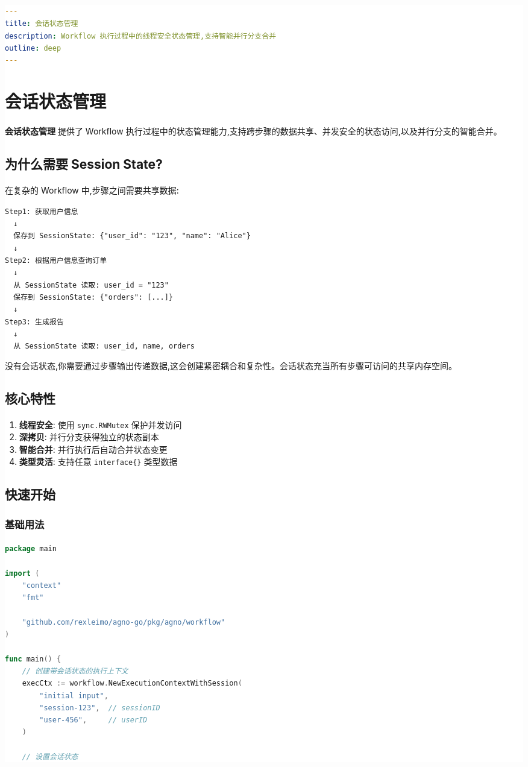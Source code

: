 ```yaml
---
title: 会话状态管理
description: Workflow 执行过程中的线程安全状态管理,支持智能并行分支合并
outline: deep
---
```


# 会话状态管理

**会话状态管理** 提供了 Workflow 执行过程中的状态管理能力,支持跨步骤的数据共享、并发安全的状态访问,以及并行分支的智能合并。

## 为什么需要 Session State?

在复杂的 Workflow 中,步骤之间需要共享数据:

```
Step1: 获取用户信息
  ↓
  保存到 SessionState: {"user_id": "123", "name": "Alice"}
  ↓
Step2: 根据用户信息查询订单
  ↓
  从 SessionState 读取: user_id = "123"
  保存到 SessionState: {"orders": [...]}
  ↓
Step3: 生成报告
  ↓
  从 SessionState 读取: user_id, name, orders
```

没有会话状态,你需要通过步骤输出传递数据,这会创建紧密耦合和复杂性。会话状态充当所有步骤可访问的共享内存空间。

## 核心特性

1. **线程安全**: 使用 `sync.RWMutex` 保护并发访问
2. **深拷贝**: 并行分支获得独立的状态副本
3. **智能合并**: 并行执行后自动合并状态变更
4. **类型灵活**: 支持任意 `interface{}` 类型数据

## 快速开始

### 基础用法

```go
package main

import (
    "context"
    "fmt"

    "github.com/rexleimo/agno-go/pkg/agno/workflow"
)

func main() {
    // 创建带会话状态的执行上下文
    execCtx := workflow.NewExecutionContextWithSession(
        "initial input",
        "session-123",  // sessionID
        "user-456",     // userID
    )

    // 设置会话状态
```